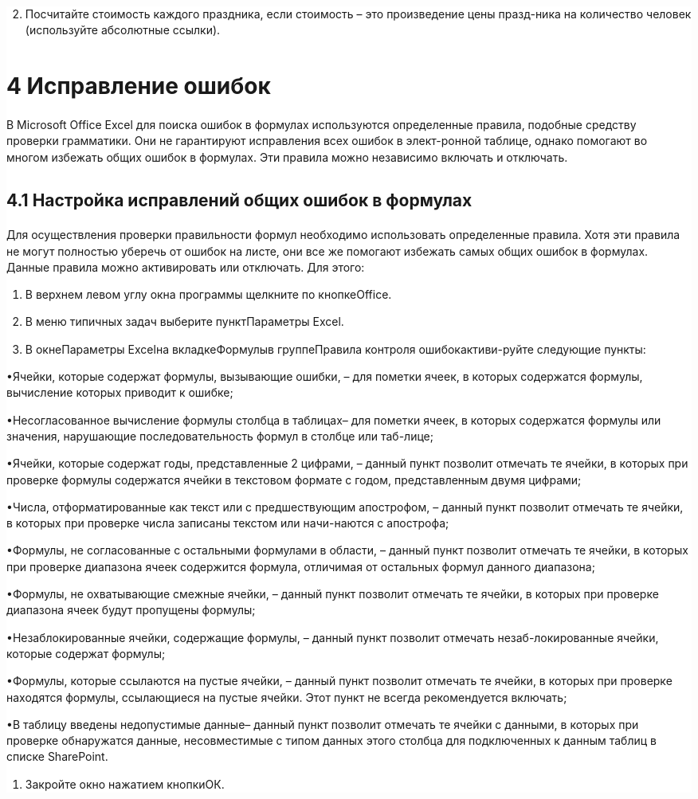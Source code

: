 2. Посчитайте стоимость каждого праздника, если стоимость – это произведение цены празд-ника на количество человек \(используйте абсолютные ссылки\).

# 4 Исправление ошибок

В Microsoft Office Excel для поиска ошибок в формулах используются определенные правила, подобные средству проверки грамматики. Они не гарантируют исправления всех ошибок в элект-ронной таблице, однако помогают во многом избежать общих ошибок в формулах. Эти правила можно независимо включать и отключать.

## 4.1 Настройка исправлений общих ошибок в формулах

Для осуществления проверки правильности формул необходимо использовать определенные правила. Хотя эти правила не могут полностью уберечь от ошибок на листе, они все же помогают избежать самых общих ошибок в формулах. Данные правила можно активировать или отключать. Для этого:

1. В верхнем левом углу окна программы щелкните по кнопкеOffice.

2. В меню типичных задач выберите пунктПараметры Excel.

3. В окнеПараметры Excelна вкладкеФормулыв группеПравила контроля ошибокактиви-руйте следующие пункты:

•Ячейки, которые содержат формулы, вызывающие ошибки, – для пометки ячеек, в которых содержатся формулы, вычисление которых приводит к ошибке;

•Несогласованное вычисление формулы столбца в таблицах– для пометки ячеек, в которых содержатся формулы или значения, нарушающие последовательность формул в столбце или таб-лице;

•Ячейки, которые содержат годы, представленные 2 цифрами, – данный пункт позволит отмечать те ячейки, в которых при проверке формулы содержатся ячейки в текстовом формате с годом, представленным двумя цифрами;

•Числа, отформатированные как текст или с предшествующим апострофом, – данный пункт позволит отмечать те ячейки, в которых при проверке числа записаны текстом или начи-наются с апострофа;

•Формулы, не согласованные с остальными формулами в области, – данный пункт позволит отмечать те ячейки, в которых при проверке диапазона ячеек содержится формула, отличимая от остальных формул данного диапазона;

•Формулы, не охватывающие смежные ячейки, – данный пункт позволит отмечать те ячейки, в которых при проверке диапазона ячеек будут пропущены формулы;

•Незаблокированные ячейки, содержащие формулы, – данный пункт позволит отмечать незаб-локированные ячейки, которые содержат формулы;

•Формулы, которые ссылаются на пустые ячейки, – данный пункт позволит отмечать те ячейки, в которых при проверке находятся формулы, ссылающиеся на пустые ячейки. Этот пункт не всегда рекомендуется включать;

•В таблицу введены недопустимые данные– данный пункт позволит отмечать те ячейки с данными, в которых при проверке обнаружатся данные, несовместимые с типом данных этого столбца для подключенных к данным таблиц в списке SharePoint.

1. Закройте окно нажатием кнопкиОК.
